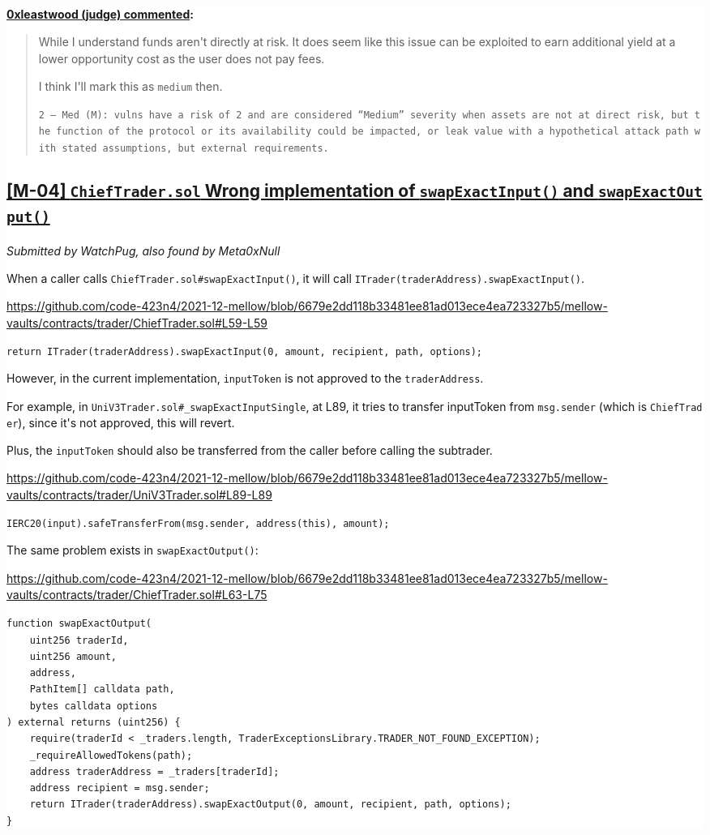**[0xleastwood (judge) commented](https://github.com/code-423n4/2021-12-mellow-findings/issues/47#issuecomment-1005668810):**
 > While I understand funds aren't directly at risk. It does seem like this issue can be exploited to earn additional yield at a lower opportunity cost as the user does not pay fees.
> 
> I think I'll mark this as `medium` then.
> ```
> 2 — Med (M): vulns have a risk of 2 and are considered “Medium” severity when assets are not at direct risk, but the function of the protocol or its availability could be impacted, or leak value with a hypothetical attack path with stated assumptions, but external requirements.
> ```



## [[M-04] `ChiefTrader.sol` Wrong implementation of `swapExactInput()` and `swapExactOutput()`](https://github.com/code-423n4/2021-12-mellow-findings/issues/108)
_Submitted by WatchPug, also found by Meta0xNull_

When a caller calls `ChiefTrader.sol#swapExactInput()`, it will call `ITrader(traderAddress).swapExactInput()`.

<https://github.com/code-423n4/2021-12-mellow/blob/6679e2dd118b33481ee81ad013ece4ea723327b5/mellow-vaults/contracts/trader/ChiefTrader.sol#L59-L59>

```solidity
return ITrader(traderAddress).swapExactInput(0, amount, recipient, path, options);
```

However, in the current implementation, `inputToken` is not approved to the `traderAddress`.

For example, in `UniV3Trader.sol#_swapExactInputSingle`, at L89, it tries to transfer inputToken from `msg.sender` (which is `ChiefTrader`), since it's not approved, this will revert.

Plus, the `inputToken` should also be transferred from the caller before calling the subtrader.

<https://github.com/code-423n4/2021-12-mellow/blob/6679e2dd118b33481ee81ad013ece4ea723327b5/mellow-vaults/contracts/trader/UniV3Trader.sol#L89-L89>

```solidity
IERC20(input).safeTransferFrom(msg.sender, address(this), amount);
```

The same problem exists in `swapExactOutput()`:

<https://github.com/code-423n4/2021-12-mellow/blob/6679e2dd118b33481ee81ad013ece4ea723327b5/mellow-vaults/contracts/trader/ChiefTrader.sol#L63-L75>

```solidity
function swapExactOutput(
    uint256 traderId,
    uint256 amount,
    address,
    PathItem[] calldata path,
    bytes calldata options
) external returns (uint256) {
    require(traderId < _traders.length, TraderExceptionsLibrary.TRADER_NOT_FOUND_EXCEPTION);
    _requireAllowedTokens(path);
    address traderAddress = _traders[traderId];
    address recipient = msg.sender;
    return ITrader(traderAddress).swapExactOutput(0, amount, recipient, path, options);
}
```
